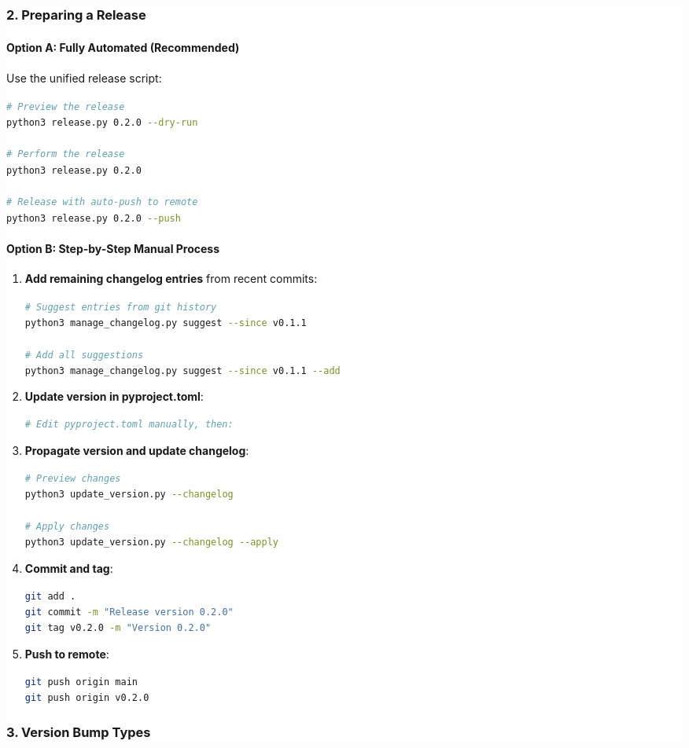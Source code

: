### 2. Preparing a Release

#### Option A: Fully Automated (Recommended)

Use the unified release script:

```bash
# Preview the release
python3 release.py 0.2.0 --dry-run

# Perform the release
python3 release.py 0.2.0

# Release with auto-push to remote
python3 release.py 0.2.0 --push
```

#### Option B: Step-by-Step Manual Process

1. **Add remaining changelog entries** from recent commits:
   ```bash
   # Suggest entries from git history
   python3 manage_changelog.py suggest --since v0.1.1

   # Add all suggestions
   python3 manage_changelog.py suggest --since v0.1.1 --add
   ```

2. **Update version in pyproject.toml**:
   ```bash
   # Edit pyproject.toml manually, then:
   ```

3. **Propagate version and update changelog**:
   ```bash
   # Preview changes
   python3 update_version.py --changelog

   # Apply changes
   python3 update_version.py --changelog --apply
   ```

4. **Commit and tag**:
   ```bash
   git add .
   git commit -m "Release version 0.2.0"
   git tag v0.2.0 -m "Version 0.2.0"
   ```

5. **Push to remote**:
   ```bash
   git push origin main
   git push origin v0.2.0
   ```

### 3. Version Bump Types
